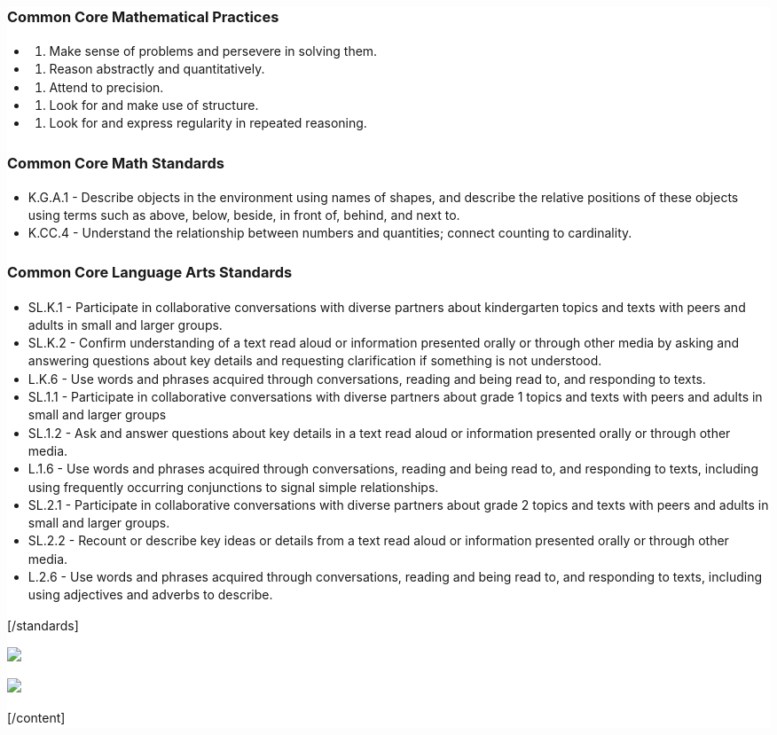 ### Common Core Mathematical Practices

  *   1. Make sense of problems and persevere in solving them.
  *   1. Reason abstractly and quantitatively.
  *   1. Attend to precision.
  *   1. Look for and make use of structure.
  *   1. Look for and express regularity in repeated reasoning. 

### Common Core Math Standards

  * K.G.A.1 - Describe objects in the environment using names of shapes, and describe the relative positions of these objects using terms such as above, below, beside, in front of, behind, and next to.
  * K.CC.4 - Understand the relationship between numbers and quantities; connect counting to cardinality.

### Common Core Language Arts Standards

  * SL.K.1 - Participate in collaborative conversations with diverse partners about kindergarten topics and texts with peers and adults in small and larger groups.
  * SL.K.2 - Confirm understanding of a text read aloud or information presented orally or through other media by asking and answering questions about key details and requesting clarification if something is not understood.
  * L.K.6 - Use words and phrases acquired through conversations, reading and being read to, and responding to texts.
  * SL.1.1 - Participate in collaborative conversations with diverse partners about grade 1 topics and texts with peers and adults in small and larger groups
  * SL.1.2 - Ask and answer questions about key details in a text read aloud or information presented orally or through other media.
  * L.1.6 - Use words and phrases acquired through conversations, reading and being read to, and responding to texts, including using frequently occurring conjunctions to signal simple relationships.
  * SL.2.1 - Participate in collaborative conversations with diverse partners about grade 2 topics and texts with peers and adults in small and larger groups.
  * SL.2.2 - Recount or describe key ideas or details from a text read aloud or information presented orally or through other media.
  * L.2.6 - Use words and phrases acquired through conversations, reading and being read to, and responding to texts, including using adjectives and adverbs to describe.

[/standards]

[<img src="http://www.thinkersmith.org/images/creativeCommons.png" border="0" />](http://creativecommons.org/)

[<img src="http://www.thinkersmith.org/images/thinker.png" border="0" />](http://thinkersmith.org/)  


[/content]

<link rel="stylesheet" type="text/css" href="../docs/morestyle.css" />